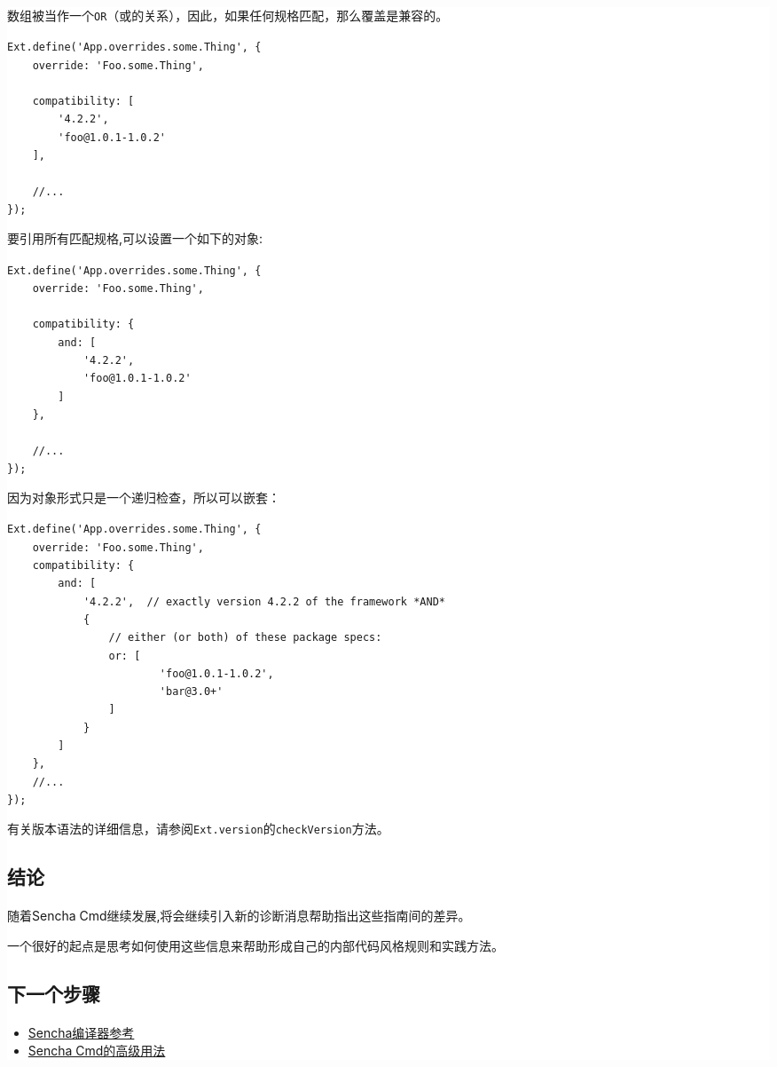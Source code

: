 数组被当作一个`OR`（或的关系），因此，如果任何规格匹配，那么覆盖是兼容的。

    Ext.define('App.overrides.some.Thing', {
        override: 'Foo.some.Thing',
    
        compatibility: [
            '4.2.2',
            'foo@1.0.1-1.0.2'
        ],
    
        //...
    }); 
要引用所有匹配规格,可以设置一个如下的对象:

    Ext.define('App.overrides.some.Thing', {
        override: 'Foo.some.Thing',
    
        compatibility: {
            and: [
                '4.2.2',
                'foo@1.0.1-1.0.2'
            ]
        },
    
        //...
    });
    
因为对象形式只是一个递归检查，所以可以嵌套：

	Ext.define('App.overrides.some.Thing', {
		override: 'Foo.some.Thing',
		compatibility: {
			and: [
				'4.2.2',  // exactly version 4.2.2 of the framework *AND*
				{
					// either (or both) of these package specs:
					or: [
							'foo@1.0.1-1.0.2',
							'bar@3.0+'
					]
				}
			]
		},
		//...
	});    
	
有关版本语法的详细信息，请参阅`Ext.version`的`checkVersion`方法。	   
## 结论

 随着Sencha Cmd继续发展,将会继续引入新的诊断消息帮助指出这些指南间的差异。
 
 一个很好的起点是思考如何使用这些信息来帮助形成自己的内部代码风格规则和实践方法。    
## 下一个步骤
- [Sencha编译器参考](http://docs.sencha.com/cmd/6.5.1/guides/advanced_cmd/cmd_compiler_reference.html)
- [Sencha Cmd的高级用法]()
 